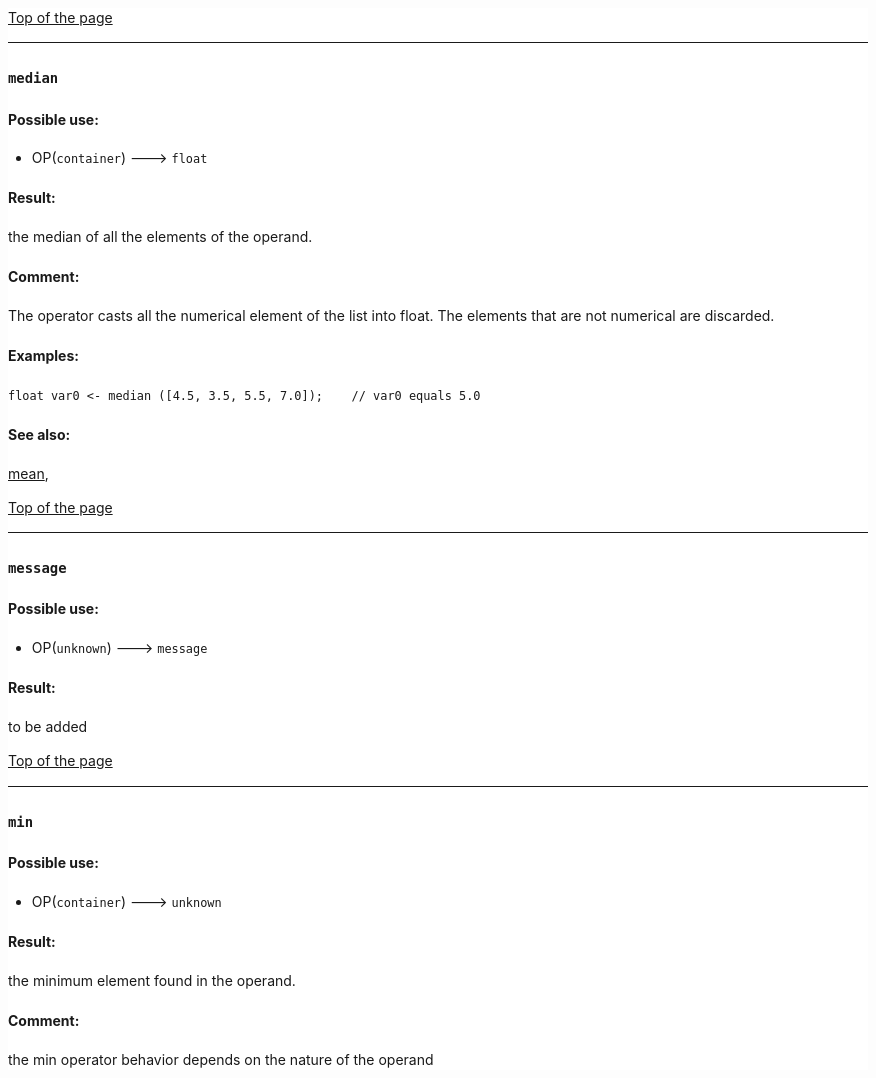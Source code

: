 
[Top of the page](G__OperatorsLZ#table-of-contents)
  	
    	
----

### `median`

#### Possible use: 
  * OP(`container`) --->  `float` 

#### Result: 
the median of all the elements of the operand.  

#### Comment: 
The operator casts all the numerical element of the list into float. The elements that are not numerical are discarded.

#### Examples: 
```
float var0 <- median ([4.5, 3.5, 5.5, 7.0]); 	// var0 equals 5.0
```
      

#### See also: 
[mean](G__OperatorsLZ#mean), 

[Top of the page](G__OperatorsLZ#table-of-contents)
  	
    	
----

### `message`

#### Possible use: 
  * OP(`unknown`) --->  `message` 

#### Result: 
to be added

[Top of the page](G__OperatorsLZ#table-of-contents)
  	
    	
----

### `min`

#### Possible use: 
  * OP(`container`) --->  `unknown` 

#### Result: 
the minimum element found in the operand.  

#### Comment: 
the min operator behavior depends on the nature of the operand
